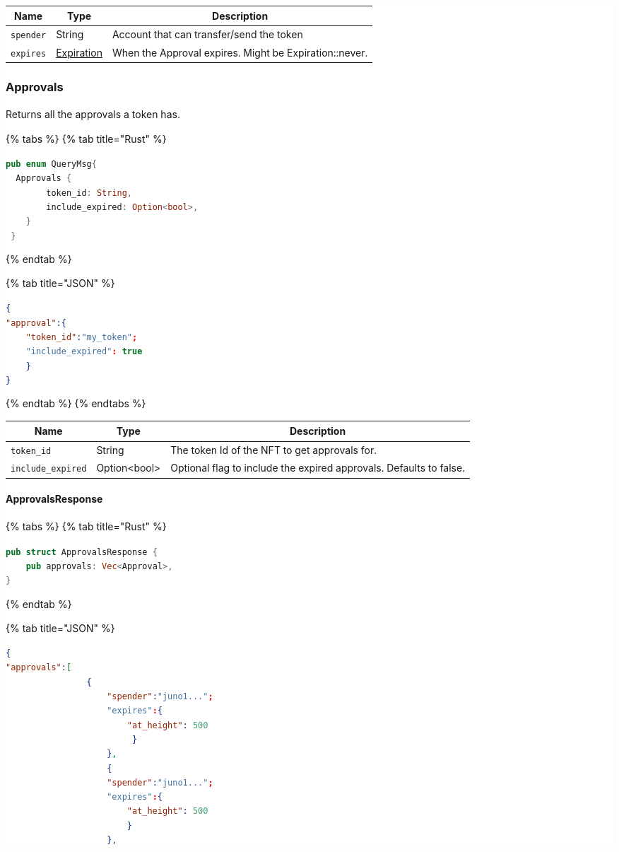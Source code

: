| Name      | Type                                           | Description                                            |
| --------- | ---------------------------------------------- | ------------------------------------------------------ |
| `spender` | String                                         | Account that can transfer/send the token               |
| `expires` | [Expiration](../../common-types/expiration.md) | When the Approval expires. Might be Expiration::never. |

### Approvals

Returns all the approvals a token has.

{% tabs %}
{% tab title="Rust" %}
```rust
pub enum QueryMsg{
  Approvals {
        token_id: String,
        include_expired: Option<bool>,
    }
 }
```
{% endtab %}

{% tab title="JSON" %}
```json
{
"approval":{
    "token_id":"my_token";
    "include_expired": true
    }
}
```
{% endtab %}
{% endtabs %}

| Name              | Type          | Description                                                        |
| ----------------- | ------------- | ------------------------------------------------------------------ |
| `token_id`        | String        | The token Id of the NFT to get approvals for.                      |
| `include_expired` | Option\<bool> | Optional flag to include the expired approvals. Defaults to false. |

#### ApprovalsResponse

{% tabs %}
{% tab title="Rust" %}
```rust
pub struct ApprovalsResponse {
    pub approvals: Vec<Approval>,
}
```
{% endtab %}

{% tab title="JSON" %}
```json
{
"approvals":[    
                {
                    "spender":"juno1...";
                    "expires":{
                        "at_height": 500
                         }
                    },
                    {
                    "spender":"juno1...";
                    "expires":{
                        "at_height": 500
                        }
                    },
```